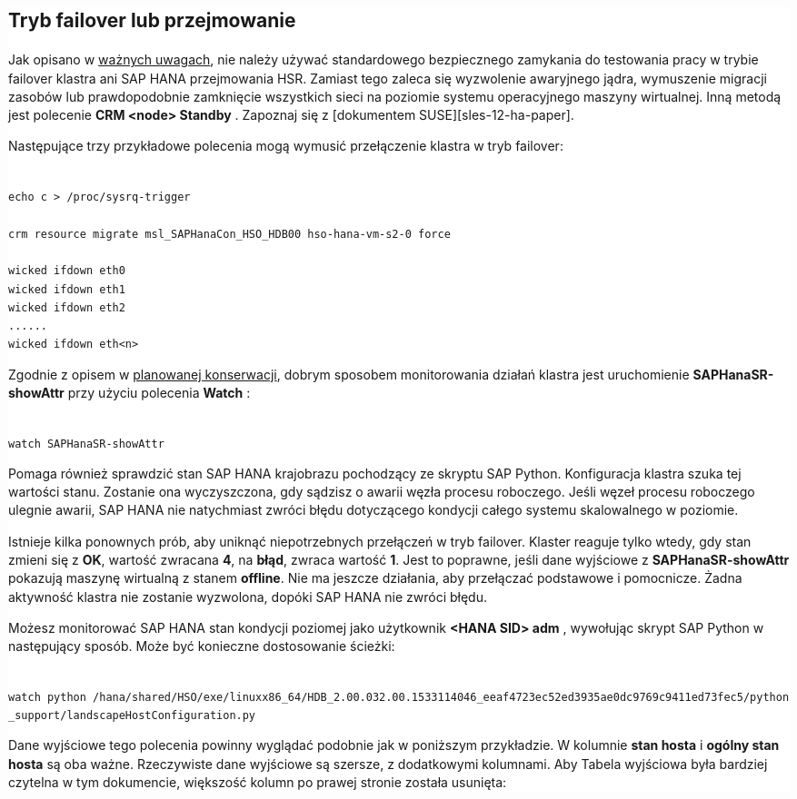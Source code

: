 

## <a name="failover-or-takeover"></a>Tryb failover lub przejmowanie

Jak opisano w [ważnych uwagach](#important-notes), nie należy używać standardowego bezpiecznego zamykania do testowania pracy w trybie failover klastra ani SAP HANA przejmowania HSR. Zamiast tego zaleca się wyzwolenie awaryjnego jądra, wymuszenie migracji zasobów lub prawdopodobnie zamknięcie wszystkich sieci na poziomie systemu operacyjnego maszyny wirtualnej. Inną metodą jest polecenie **CRM \<node\> Standby** . Zapoznaj się z [dokumentem SUSE][sles-12-ha-paper]. 

Następujące trzy przykładowe polecenia mogą wymusić przełączenie klastra w tryb failover:

<pre><code>
echo c &gt /proc/sysrq-trigger

crm resource migrate msl_SAPHanaCon_HSO_HDB00 hso-hana-vm-s2-0 force

wicked ifdown eth0
wicked ifdown eth1
wicked ifdown eth2
......
wicked ifdown eth&ltn&gt
</code></pre>

Zgodnie z opisem w [planowanej konserwacji](#planned-maintenance), dobrym sposobem monitorowania działań klastra jest uruchomienie **SAPHanaSR-showAttr** przy użyciu polecenia **Watch** :

<pre><code>
watch SAPHanaSR-showAttr
</code></pre>

Pomaga również sprawdzić stan SAP HANA krajobrazu pochodzący ze skryptu SAP Python. Konfiguracja klastra szuka tej wartości stanu. Zostanie ona wyczyszczona, gdy sądzisz o awarii węzła procesu roboczego. Jeśli węzeł procesu roboczego ulegnie awarii, SAP HANA nie natychmiast zwróci błędu dotyczącego kondycji całego systemu skalowalnego w poziomie. 

Istnieje kilka ponownych prób, aby uniknąć niepotrzebnych przełączeń w tryb failover. Klaster reaguje tylko wtedy, gdy stan zmieni się z **OK**, wartość zwracana **4**, na **błąd**, zwraca wartość **1**. Jest to poprawne, jeśli dane wyjściowe z **SAPHanaSR-showAttr** pokazują maszynę wirtualną z stanem **offline**. Nie ma jeszcze działania, aby przełączać podstawowe i pomocnicze. Żadna aktywność klastra nie zostanie wyzwolona, dopóki SAP HANA nie zwróci błędu.

Możesz monitorować SAP HANA stan kondycji poziomej jako użytkownik **\<HANA SID\> adm** , wywołując skrypt SAP Python w następujący sposób. Może być konieczne dostosowanie ścieżki:

<pre><code>
watch python /hana/shared/HSO/exe/linuxx86_64/HDB_2.00.032.00.1533114046_eeaf4723ec52ed3935ae0dc9769c9411ed73fec5/python_support/landscapeHostConfiguration.py
</code></pre>

Dane wyjściowe tego polecenia powinny wyglądać podobnie jak w poniższym przykładzie. W kolumnie **stan hosta** i **ogólny stan hosta** są oba ważne. Rzeczywiste dane wyjściowe są szersze, z dodatkowymi kolumnami.
Aby Tabela wyjściowa była bardziej czytelna w tym dokumencie, większość kolumn po prawej stronie została usunięta:
